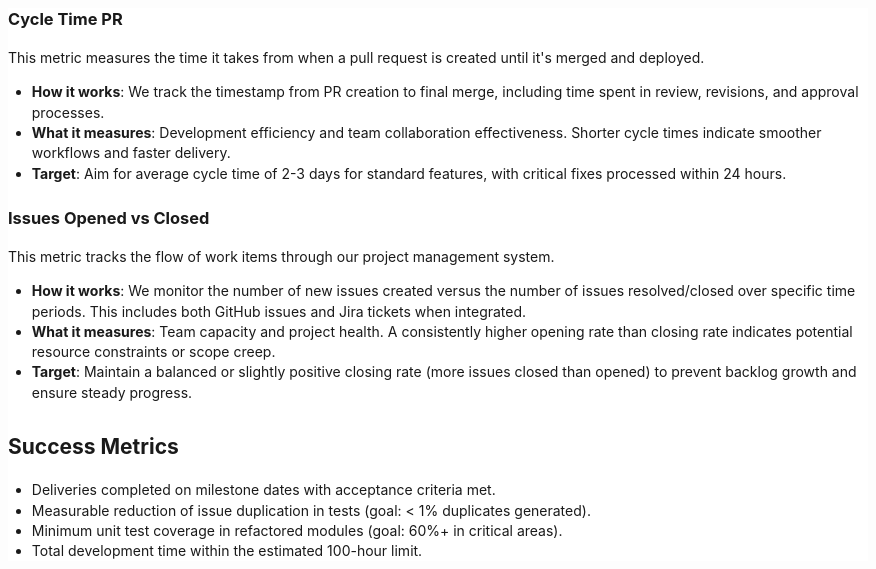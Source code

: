 ### Cycle Time PR
This metric measures the time it takes from when a pull request is created until it's merged and deployed.
- **How it works**: We track the timestamp from PR creation to final merge, including time spent in review, revisions, and approval processes.
- **What it measures**: Development efficiency and team collaboration effectiveness. Shorter cycle times indicate smoother workflows and faster delivery.
- **Target**: Aim for average cycle time of 2-3 days for standard features, with critical fixes processed within 24 hours.

### Issues Opened vs Closed
This metric tracks the flow of work items through our project management system.
- **How it works**: We monitor the number of new issues created versus the number of issues resolved/closed over specific time periods. This includes both GitHub issues and Jira tickets when integrated.
- **What it measures**: Team capacity and project health. A consistently higher opening rate than closing rate indicates potential resource constraints or scope creep.
- **Target**: Maintain a balanced or slightly positive closing rate (more issues closed than opened) to prevent backlog growth and ensure steady progress.

## Success Metrics
- Deliveries completed on milestone dates with acceptance criteria met.
- Measurable reduction of issue duplication in tests (goal: < 1% duplicates generated).
- Minimum unit test coverage in refactored modules (goal: 60%+ in critical areas).
- Total development time within the estimated 100-hour limit.